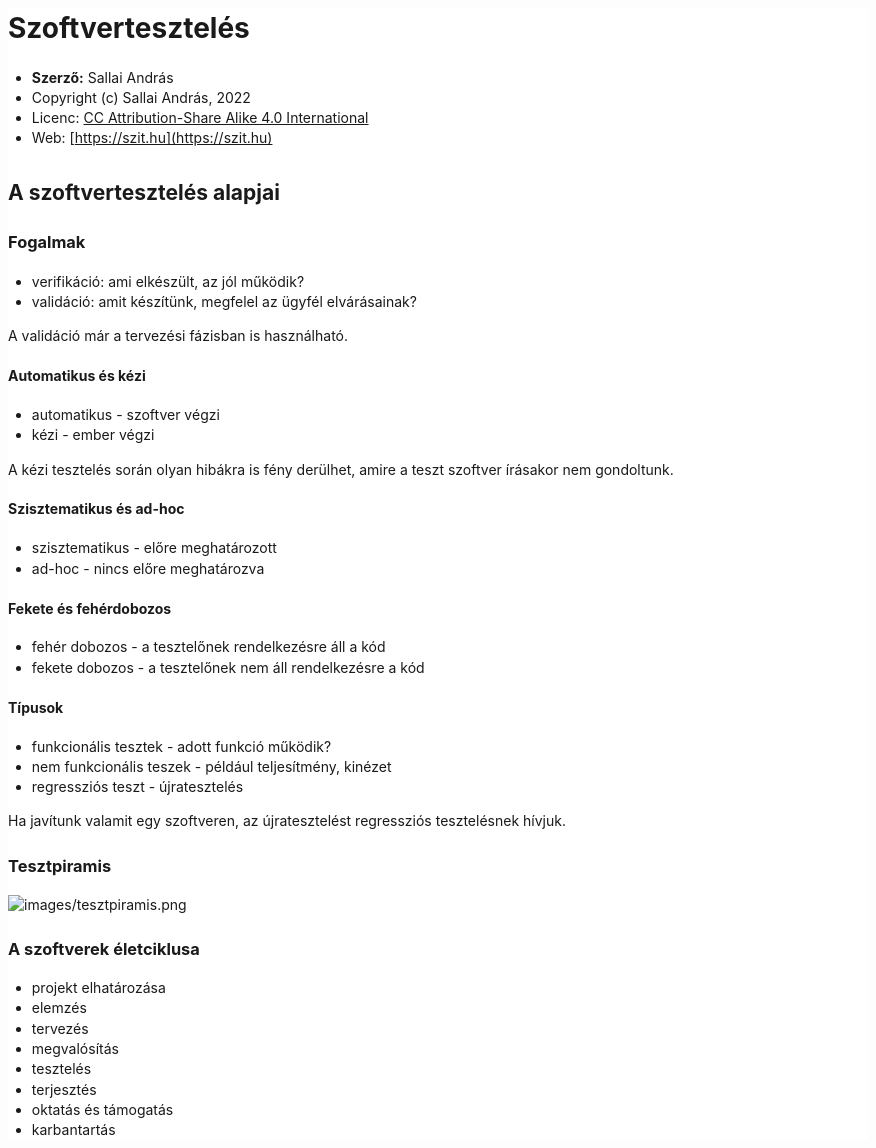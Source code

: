 # Szoftvertesztelés

* **Szerző:** Sallai András
* Copyright (c) Sallai András, 2022
* Licenc: [CC Attribution-Share Alike 4.0 International](https://creativecommons.org/licenses/by-sa/4.0/)
* Web: [https://szit.hu](https://szit.hu)

## A szoftvertesztelés alapjai

### Fogalmak

* verifikáció: ami elkészült, az jól működik?
* validáció: amit készítünk, megfelel az ügyfél elvárásainak?

A validáció már a tervezési fázisban is használható.

#### Automatikus és kézi

* automatikus - szoftver végzi
* kézi - ember végzi

A kézi tesztelés során olyan hibákra is fény derülhet, amire a teszt szoftver írásakor nem gondoltunk.

#### Szisztematikus és ad-hoc

* szisztematikus - előre meghatározott
* ad-hoc - nincs előre meghatározva

#### Fekete és fehérdobozos

* fehér dobozos - a tesztelőnek rendelkezésre áll a kód
* fekete dobozos - a tesztelőnek nem áll rendelkezésre a kód

#### Típusok

* funkcionális tesztek - adott funkció működik?
* nem funkcionális teszek - például teljesítmény, kinézet
* regressziós teszt - újratesztelés

Ha javítunk valamit egy szoftveren, az újratesztelést regressziós tesztelésnek hívjuk.

### Tesztpiramis

![images/tesztpiramis.png](images/tesztpiramis.png)

### A szoftverek életciklusa

* projekt elhatározása
* elemzés
* tervezés
* megvalósítás
* tesztelés
* terjesztés
* oktatás és támogatás
* karbantartás
